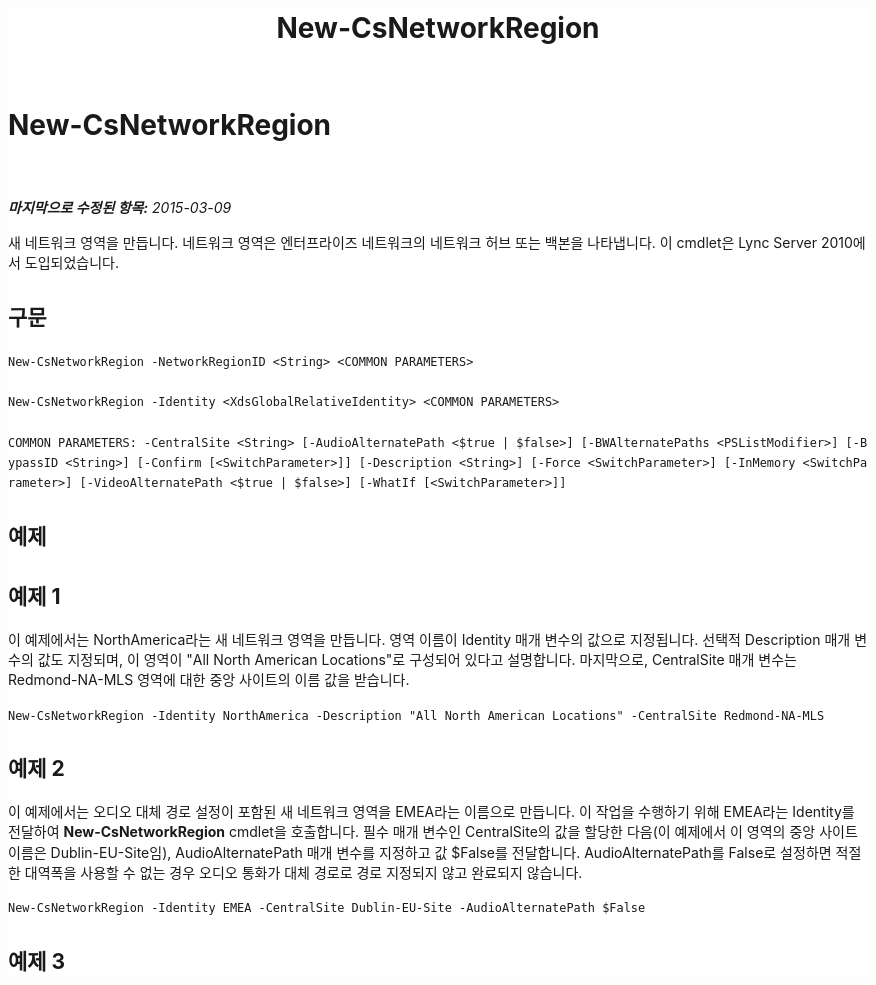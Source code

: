 ﻿---
title: New-CsNetworkRegion
TOCTitle: New-CsNetworkRegion
ms:assetid: 33a8efed-23d3-4a03-bede-80f649eaa7b9
ms:mtpsurl: https://technet.microsoft.com/ko-kr/library/Gg425829(v=OCS.15)
ms:contentKeyID: 49303252
ms.date: 08/10/2015
mtps_version: v=OCS.15
ms.translationtype: HT
---

# New-CsNetworkRegion

 

_**마지막으로 수정된 항목:** 2015-03-09_

새 네트워크 영역을 만듭니다. 네트워크 영역은 엔터프라이즈 네트워크의 네트워크 허브 또는 백본을 나타냅니다. 이 cmdlet은 Lync Server 2010에서 도입되었습니다.

## 구문

    New-CsNetworkRegion -NetworkRegionID <String> <COMMON PARAMETERS>

    New-CsNetworkRegion -Identity <XdsGlobalRelativeIdentity> <COMMON PARAMETERS>

    COMMON PARAMETERS: -CentralSite <String> [-AudioAlternatePath <$true | $false>] [-BWAlternatePaths <PSListModifier>] [-BypassID <String>] [-Confirm [<SwitchParameter>]] [-Description <String>] [-Force <SwitchParameter>] [-InMemory <SwitchParameter>] [-VideoAlternatePath <$true | $false>] [-WhatIf [<SwitchParameter>]]

## 예제

## 예제 1

이 예제에서는 NorthAmerica라는 새 네트워크 영역을 만듭니다. 영역 이름이 Identity 매개 변수의 값으로 지정됩니다. 선택적 Description 매개 변수의 값도 지정되며, 이 영역이 "All North American Locations"로 구성되어 있다고 설명합니다. 마지막으로, CentralSite 매개 변수는 Redmond-NA-MLS 영역에 대한 중앙 사이트의 이름 값을 받습니다.

    New-CsNetworkRegion -Identity NorthAmerica -Description "All North American Locations" -CentralSite Redmond-NA-MLS

## 예제 2

이 예제에서는 오디오 대체 경로 설정이 포함된 새 네트워크 영역을 EMEA라는 이름으로 만듭니다. 이 작업을 수행하기 위해 EMEA라는 Identity를 전달하여 **New-CsNetworkRegion** cmdlet을 호출합니다. 필수 매개 변수인 CentralSite의 값을 할당한 다음(이 예제에서 이 영역의 중앙 사이트 이름은 Dublin-EU-Site임), AudioAlternatePath 매개 변수를 지정하고 값 $False를 전달합니다. AudioAlternatePath를 False로 설정하면 적절한 대역폭을 사용할 수 없는 경우 오디오 통화가 대체 경로로 경로 지정되지 않고 완료되지 않습니다.

    New-CsNetworkRegion -Identity EMEA -CentralSite Dublin-EU-Site -AudioAlternatePath $False

## 예제 3
